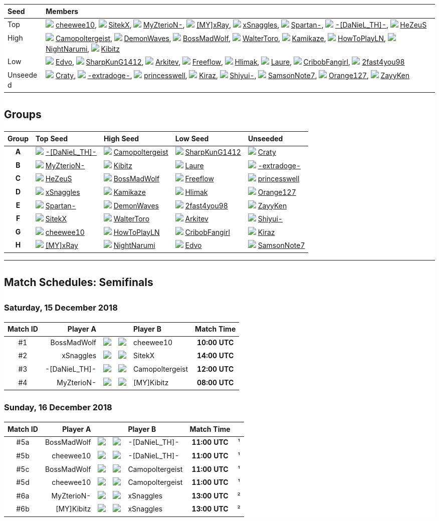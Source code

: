 | Seed | Members |
| :-- | :-- |
| Top | ![][flag_MY] [cheewee10](/users/4477497), ![][flag_PL] [SitekX](/users/3840946), ![][flag_TH] [MyZterioN-](/users/8521723), ![][flag_MY] [\[MY\]xRay](/users/8287005), ![][flag_GB] [xSnaggles](/users/3799946), ![][flag_AU] [Spartan-](/users/2145124), ![][flag_TH] [-\[DaNieL\_TH\]-](/users/6456531), ![][flag_US] [HeZeuS](/users/7387788) |
| High | ![][flag_FI] [Camopoltergeist](/users/8132964), ![][flag_FR] [DemonWaves](/users/3909293), ![][flag_TH] [BossMadWolf](/users/2772110), ![][flag_CL] [WalterToro](/users/5281416), ![][flag_PL] [Kamikaze](/users/2124783), ![][flag_TH] [HowToPlayLN](/users/10879600), ![][flag_BE] [NightNarumi](/users/4381142), ![][flag_MY] [Kibitz](/users/7418493) |
| Low | ![][flag_VE] [Edvo](/users/8301758), ![][flag_TH] [SharpKunG1412](/users/6535376), ![][flag_PL] [Arkitev](/users/6905790), ![][flag_CA] [Freeflow](/users/2777647), ![][flag_PL] [Hlimak](/users/1340272), ![][flag_US] [Laure](/users/4565218), ![][flag_IT] [CribobFangirl](/users/2727928), ![][flag_NL] [2fast4you98](/users/5183940) |
| Unseeded | ![][flag_SE] [Craty](/users/3918056), ![][flag_IT] [-extradoge-](/users/9135468), ![][flag_FI] [princesswell](/users/4789005), ![][flag_IT] [Kiraz](/users/3807675), ![][flag_PH] [Shiyui-](/users/9374607), ![][flag_HK] [SamsonNote7](/users/10353103), ![][flag_DE] [Orange127](/users/10244236), ![][flag_FR] [ZayyKen](/users/8624433) |

## Groups

| Group | Top Seed | High Seed | Low Seed | Unseeded |
| :-: | :-- | :-- | :-- | :-- |
| **A** | ![][flag_TH] [-\[DaNieL\_TH\]-](/users/6456531) | ![][flag_FI] [Camopoltergeist](/users/8132964) | ![][flag_TH] [SharpKunG1412](/users/6535376) | ![][flag_SE] [Craty](/users/3918056) |
| **B** | ![][flag_TH] [MyZterioN-](/users/8521723) | ![][flag_MY] [Kibitz](/users/7418493) | ![][flag_US] [Laure](/users/4565218) | ![][flag_IT] [-extradoge-](/users/9135468) |
| **C** | ![][flag_US] [HeZeuS](/users/7387788) | ![][flag_TH] [BossMadWolf](/users/2772110) | ![][flag_CA] [Freeflow](/users/2777647) | ![][flag_FI] [princesswell](/users/4789005) |
| **D** | ![][flag_GB] [xSnaggles](/users/3799946) | ![][flag_PL] [Kamikaze](/users/2124783) | ![][flag_PL] [Hlimak](/users/1340272) | ![][flag_DE] [Orange127](/users/10244236) |
| **E** | ![][flag_AU] [Spartan-](/users/2145124) | ![][flag_FR] [DemonWaves](/users/3909293) | ![][flag_NL] [2fast4you98](/users/5183940) | ![][flag_FR] [ZayyKen](/users/8624433) |
| **F** | ![][flag_PL] [SitekX](/users/3840946) | ![][flag_CL] [WalterToro](/users/5281416) | ![][flag_PL] [Arkitev](/users/6905790) | ![][flag_PH] [Shiyui-](/users/9374607) |
| **G** | ![][flag_MY] [cheewee10](/users/4477497) | ![][flag_TH] [HowToPlayLN](/users/10879600) | ![][flag_IT] [CribobFangirl](/users/2727928) | ![][flag_IT] [Kiraz](/users/3807675) |
| **H** | ![][flag_MY] [\[MY\]xRay](/users/8287005) | ![][flag_BE] [NightNarumi](/users/4381142) | ![][flag_VE] [Edvo](/users/8301758) | ![][flag_HK] [SamsonNote7](/users/10353103) |

-----------------------

## Match Schedules: Semifinals

### Saturday, 15 December 2018

| Match ID | Player A |  |  | Player B | Match Time |
| :-: | --: | :-: | :-: | :-- | :-: |
| #1 | BossMadWolf | ![][flag_TH] | ![][flag_MY] | cheewee10 | **10:00 UTC** |
| #2 | xSnaggles | ![][flag_GB] | ![][flag_PL] | SitekX | **14:00 UTC** |
| #3 | -\[DaNieL\_TH\]- | ![][flag_TH] | ![][flag_FI] | Camopoltergeist | **12:00 UTC** |
| #4 | MyZterioN- | ![][flag_TH] | ![][flag_MY] | \[MY\]Kibitz | **08:00 UTC** |

### Sunday, 16 December 2018

| Match ID | Player A |  |  | Player B | Match Time |  |
| :-: | --: | :-: | :-: | :-- | :-: | :-: |
| #5a | BossMadWolf | ![][flag_TH] | ![][flag_TH] | -\[DaNieL\_TH\]- | **11:00 UTC** | ¹ |
| #5b | cheewee10 | ![][flag_MY] | ![][flag_TH] | -\[DaNieL\_TH\]- | **11:00 UTC** | ¹ |
| #5c | BossMadWolf | ![][flag_TH] | ![][flag_FI] | Camopoltergeist | **11:00 UTC** | ¹ |
| #5d | cheewee10 | ![][flag_MY] | ![][flag_FI] | Camopoltergeist | **11:00 UTC** | ¹ |
| #6a | MyZterioN- | ![][flag_TH] | ![][flag_GB] | xSnaggles | **13:00 UTC** | ² |
| #6b | \[MY\]Kibitz | ![][flag_MY] | ![][flag_GB] | xSnaggles | **13:00 UTC** | ² |

[flag_AU]: /wiki/shared/flag/AU.gif
[flag_BE]: /wiki/shared/flag/BE.gif
[flag_BR]: /wiki/shared/flag/BR.gif
[flag_CA]: /wiki/shared/flag/CA.gif
[flag_CL]: /wiki/shared/flag/CL.gif
[flag_DE]: /wiki/shared/flag/DE.gif
[flag_FI]: /wiki/shared/flag/FI.gif
[flag_FR]: /wiki/shared/flag/FR.gif
[flag_GB]: /wiki/shared/flag/GB.gif
[flag_HK]: /wiki/shared/flag/HK.gif
[flag_ID]: /wiki/shared/flag/ID.gif
[flag_IT]: /wiki/shared/flag/IT.gif
[flag_JP]: /wiki/shared/flag/JP.gif
[flag_MY]: /wiki/shared/flag/MY.gif
[flag_NL]: /wiki/shared/flag/NL.gif
[flag_PH]: /wiki/shared/flag/PH.gif
[flag_PL]: /wiki/shared/flag/PL.gif
[flag_SE]: /wiki/shared/flag/SE.gif
[flag_SG]: /wiki/shared/flag/SG.gif
[flag_TH]: /wiki/shared/flag/TH.gif
[flag_US]: /wiki/shared/flag/US.gif
[flag_VE]: /wiki/shared/flag/VE.gif